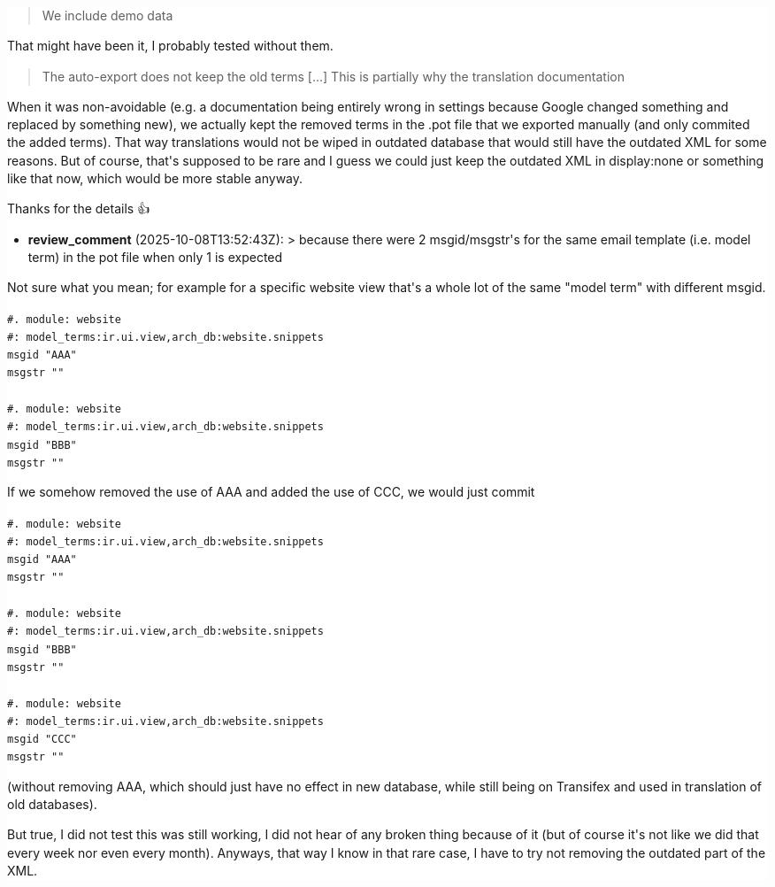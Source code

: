 > We include demo data

That might have been it, I probably tested without them.

> The auto-export does not keep the old terms [...] This is partially why the translation documentation

When it was non-avoidable (e.g. a documentation being entirely wrong in settings because Google changed something and replaced by something new), we actually kept the removed terms in the .pot file that we exported manually (and only commited the added terms). That way translations would not be wiped in outdated database that would still have the outdated XML for some reasons. But of course, that's supposed to be rare and I guess we could just keep the outdated XML in display:none or something like that now, which would be more stable anyway.

Thanks for the details :+1:
- **review_comment** (2025-10-08T13:52:43Z): > because there were 2 msgid/msgstr's for the same email template (i.e. model term) in the pot file when only 1 is expected

Not sure what you mean; for example for a specific website view that's a whole lot of the same "model term" with different msgid.

```
#. module: website
#: model_terms:ir.ui.view,arch_db:website.snippets
msgid "AAA"
msgstr ""

#. module: website
#: model_terms:ir.ui.view,arch_db:website.snippets
msgid "BBB"
msgstr ""
```

If we somehow removed the use of AAA and added the use of CCC, we would just commit


```
#. module: website
#: model_terms:ir.ui.view,arch_db:website.snippets
msgid "AAA"
msgstr ""

#. module: website
#: model_terms:ir.ui.view,arch_db:website.snippets
msgid "BBB"
msgstr ""

#. module: website
#: model_terms:ir.ui.view,arch_db:website.snippets
msgid "CCC"
msgstr ""
```

(without removing AAA, which should just have no effect in new database, while still being on Transifex and used in translation of old databases).

But true, I did not test this was still working, I did not hear of any broken thing because of it (but of course it's not like we did that every week nor even every month). Anyways, that way I know in that rare case, I have to try not removing the outdated part of the XML.


[1]: https://github.com/odoo/odoo/commit/XXXXXXXXXXXXXXXXXXXXXX